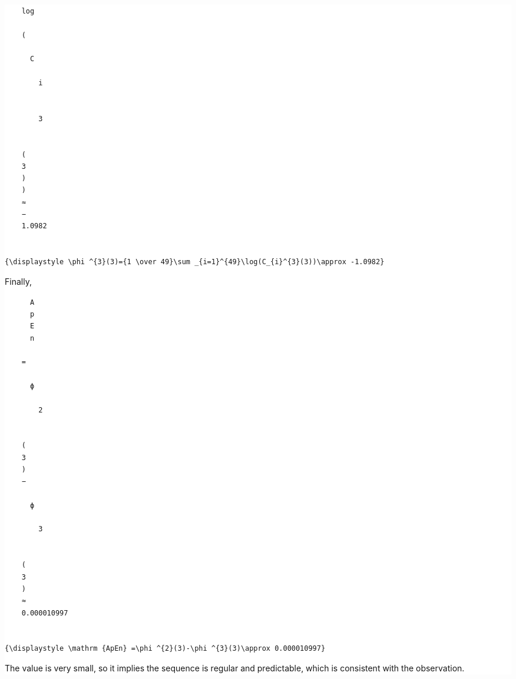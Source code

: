         
        log
        ⁡
        (
        
          C
          
            i
          
          
            3
          
        
        (
        3
        )
        )
        ≈
        −
        1.0982
      
    
    {\displaystyle \phi ^{3}(3)={1 \over 49}\sum _{i=1}^{49}\log(C_{i}^{3}(3))\approx -1.0982}
  

Finally,

  
    
      
        
          A
          p
          E
          n
        
        =
        
          ϕ
          
            2
          
        
        (
        3
        )
        −
        
          ϕ
          
            3
          
        
        (
        3
        )
        ≈
        0.000010997
      
    
    {\displaystyle \mathrm {ApEn} =\phi ^{2}(3)-\phi ^{3}(3)\approx 0.000010997}
  

The value is very small, so it implies the sequence is regular and predictable, which is consistent with the observation.
